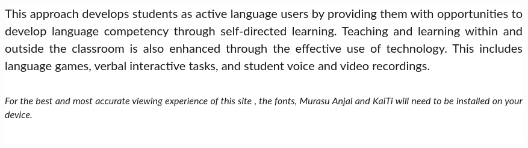 <p  style="font-size: 20px;font-family:Lato,sans-serif;text-align:justify;">This approach develops students as active language users by providing them with opportunities to develop language competency through self-directed learning. Teaching and learning within and outside the classroom is also enhanced through the effective use of technology. This includes language games, verbal interactive tasks, and student voice and video recordings. </p>
<p style="font-size: 16px;font-family: Lato,sans-serif;font-style: italic;padding-top:12px;text-align:justify;">For the best and most accurate viewing experience of this site , the fonts, Murasu Anjal and KaiTi will need to be installed on your device.</p>
<div class="btntop"><a href="#top" style="text-decoration:none;"><span style="color:white"><b>Top</b></span></a></div>
